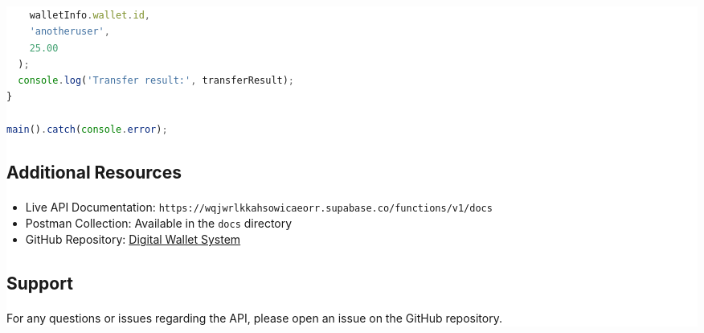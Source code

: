 ```javascript
    walletInfo.wallet.id,
    'anotheruser',
    25.00
  );
  console.log('Transfer result:', transferResult);
}

main().catch(console.error);
```

## Additional Resources

- Live API Documentation: `https://wqjwrlkkahsowicaeorr.supabase.co/functions/v1/docs`
- Postman Collection: Available in the `docs` directory
- GitHub Repository: [Digital Wallet System](https://github.com/yourusername/digital-wallet-system)

## Support

For any questions or issues regarding the API, please open an issue on the GitHub repository.
